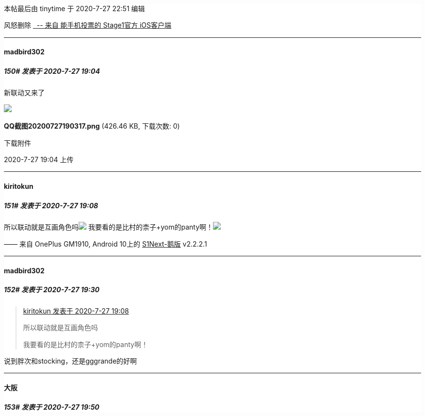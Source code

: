  本帖最后由 tinytime 于 2020-7-27 22:51 编辑 

风怒删除
[  -- 来自 ](https://itunes.apple.com/fi/app/saraba1st/id1221237470?mt=8)[能手机投票的 Stage1官方 iOS客户端](https://itunes.apple.com/fi/app/saraba1st/id1221237470?mt=8)


-----

####  madbird302  
##### 150#       发表于 2020-7-27 19:04


新联动又来了

<img src="https://img.saraba1st.com/forum/202007/27/190413zoeed8p5z338e36z.png" referrerpolicy="no-referrer">


<strong>QQ截图20200727190317.png</strong> (426.46 KB, 下载次数: 0)

下载附件

2020-7-27 19:04 上传


-----

####  kiritokun  
##### 151#       发表于 2020-7-27 19:08


所以联动就是互画角色吗<img src="https://static.saraba1st.com/image/smiley/face2017/001.png" referrerpolicy="no-referrer">
我要看的是比村的柰子+yom的panty啊！<img src="https://static.saraba1st.com/image/smiley/face2017/131.png" referrerpolicy="no-referrer">


—— 来自 OnePlus GM1910, Android 10上的 [S1Next-鹅版](https://github.com/ykrank/S1-Next/releases) v2.2.2.1


-----

####  madbird302  
##### 152#       发表于 2020-7-27 19:30


<blockquote><a href="httphttps://bbs.saraba1st.com/2b/forum.php?mod=redirect&amp;goto=findpost&amp;pid=48231685&amp;ptid=1944750" target="_blank">kiritokun 发表于 2020-7-27 19:08</a>

所以联动就是互画角色吗

我要看的是比村的柰子+yom的panty啊！</blockquote>
说到胖次和stocking，还是gggrande的好啊


-----

####  大阪  
##### 153#       发表于 2020-7-27 19:50

